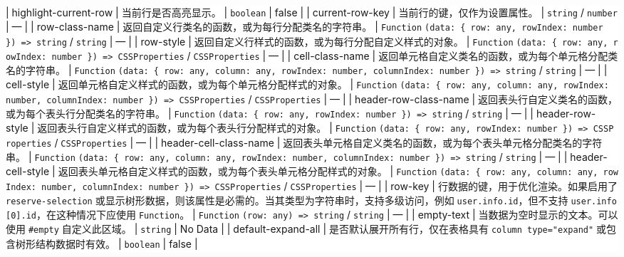 | highlight-current-row           | 当前行是否高亮显示。                                                                                                                                                                                          | `boolean`                                                                                                                                         | false                                                                        |
| current-row-key                 | 当前行的键，仅作为设置属性。                                                                                                                                                                                  | `string` / `number`                                                                                                                               | —                                                                            |
| row-class-name                  | 返回自定义行类名的函数，或为每行分配类名的字符串。                                                                                                                                                            | `Function` `(data: { row: any, rowIndex: number }) => string` / `string`                                                                          | —                                                                            |
| row-style                       | 返回自定义行样式的函数，或为每行分配自定义样式的对象。                                                                                                                                                        | `Function` `(data: { row: any, rowIndex: number }) => CSSProperties` / `CSSProperties`                                                            | —                                                                            |
| cell-class-name                 | 返回单元格自定义类名的函数，或为每个单元格分配类名的字符串。                                                                                                                                                  | `Function` `(data: { row: any, column: any, rowIndex: number, columnIndex: number }) => string` / `string`                                        | —                                                                            |
| cell-style                      | 返回单元格自定义样式的函数，或为每个单元格分配样式的对象。                                                                                                                                                    | `Function` `(data: { row: any, column: any, rowIndex: number, columnIndex: number }) => CSSProperties` / `CSSProperties`                          | —                                                                            |
| header-row-class-name           | 返回表头行自定义类名的函数，或为每个表头行分配类名的字符串。                                                                                                                                                  | `Function` `(data: { row: any, rowIndex: number }) => string` / `string`                                                                          | —                                                                            |
| header-row-style                | 返回表头行自定义样式的函数，或为每个表头行分配样式的对象。                                                                                                                                                    | `Function` `(data: { row: any, rowIndex: number }) => CSSProperties` / `CSSProperties`                                                            | —                                                                            |
| header-cell-class-name          | 返回表头单元格自定义类名的函数，或为每个表头单元格分配类名的字符串。                                                                                                                                          | `Function` `(data: { row: any, column: any, rowIndex: number, columnIndex: number }) => string` / `string`                                        | —                                                                            |
| header-cell-style               | 返回表头单元格自定义样式的函数，或为每个表头单元格分配样式的对象。                                                                                                                                            | `Function` `(data: { row: any, column: any, rowIndex: number, columnIndex: number }) => CSSProperties` / `CSSProperties`                          | —                                                                            |
| row-key                         | 行数据的键，用于优化渲染。如果启用了 `reserve-selection` 或显示树形数据，则该属性是必需的。当其类型为字符串时，支持多级访问，例如 `user.info.id`，但不支持 `user.info[0].id`，在这种情况下应使用 `Function`。 | `Function` `(row: any) => string` / `string`                                                                                                      | —                                                                            |
| empty-text                      | 当数据为空时显示的文本。可以使用 `#empty` 自定义此区域。                                                                                                                                                      | `string`                                                                                                                                          | No Data                                                                      |
| default-expand-all              | 是否默认展开所有行，仅在表格具有 `column type="expand"` 或包含树形结构数据时有效。                                                                                                                            | `boolean`                                                                                                                                         | false                                                                        |
